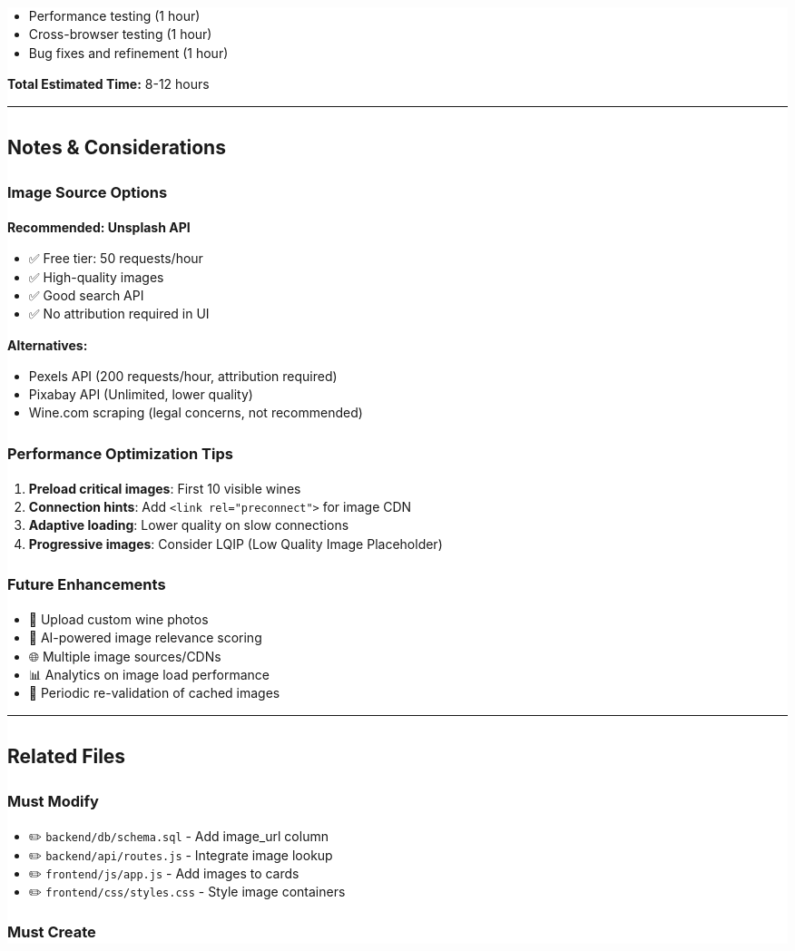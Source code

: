 - Performance testing (1 hour)
- Cross-browser testing (1 hour)
- Bug fixes and refinement (1 hour)

**Total Estimated Time:** 8-12 hours

---

## Notes & Considerations

### Image Source Options

**Recommended: Unsplash API**

- ✅ Free tier: 50 requests/hour
- ✅ High-quality images
- ✅ Good search API
- ✅ No attribution required in UI

**Alternatives:**

- Pexels API (200 requests/hour, attribution required)
- Pixabay API (Unlimited, lower quality)
- Wine.com scraping (legal concerns, not recommended)

### Performance Optimization Tips

1. **Preload critical images**: First 10 visible wines
2. **Connection hints**: Add `<link rel="preconnect">` for image CDN
3. **Adaptive loading**: Lower quality on slow connections
4. **Progressive images**: Consider LQIP (Low Quality Image Placeholder)

### Future Enhancements

- 📸 Upload custom wine photos
- 🤖 AI-powered image relevance scoring
- 🌐 Multiple image sources/CDNs
- 📊 Analytics on image load performance
- 🔄 Periodic re-validation of cached images

---

## Related Files

### Must Modify

- ✏️ `backend/db/schema.sql` - Add image_url column
- ✏️ `backend/api/routes.js` - Integrate image lookup
- ✏️ `frontend/js/app.js` - Add images to cards
- ✏️ `frontend/css/styles.css` - Style image containers

### Must Create
